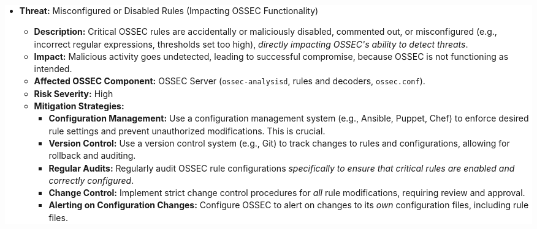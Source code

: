 *   **Threat:** Misconfigured or Disabled Rules (Impacting OSSEC Functionality)

    *   **Description:** Critical OSSEC rules are accidentally or maliciously disabled, commented out, or misconfigured (e.g., incorrect regular expressions, thresholds set too high), *directly impacting OSSEC's ability to detect threats*.
    *   **Impact:** Malicious activity goes undetected, leading to successful compromise, because OSSEC is not functioning as intended.
    *   **Affected OSSEC Component:** OSSEC Server (`ossec-analysisd`, rules and decoders, `ossec.conf`).
    *   **Risk Severity:** High
    *   **Mitigation Strategies:**
        *   **Configuration Management:** Use a configuration management system (e.g., Ansible, Puppet, Chef) to enforce desired rule settings and prevent unauthorized modifications. This is crucial.
        *   **Version Control:** Use a version control system (e.g., Git) to track changes to rules and configurations, allowing for rollback and auditing.
        *   **Regular Audits:** Regularly audit OSSEC rule configurations *specifically to ensure that critical rules are enabled and correctly configured*.
        *   **Change Control:** Implement strict change control procedures for *all* rule modifications, requiring review and approval.
        *   **Alerting on Configuration Changes:** Configure OSSEC to alert on changes to its *own* configuration files, including rule files.

